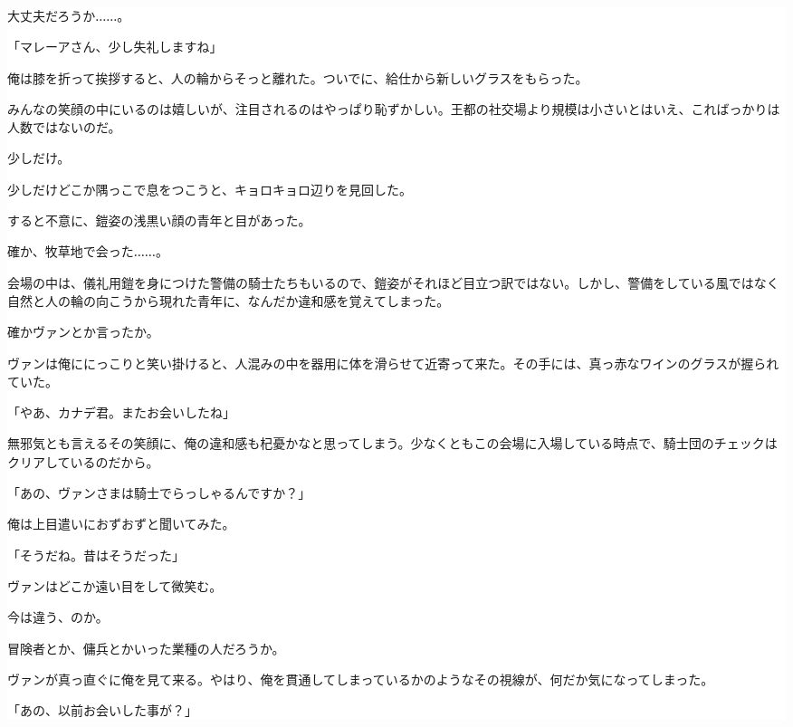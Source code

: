 <p id="L17">
  大丈夫だろうか……。
 </p>
 <p id="L18">
  「マレーアさん、少し失礼しますね」
 </p>
 <p id="L19">
  俺は膝を折って挨拶すると、人の輪からそっと離れた。ついでに、給仕から新しいグラスをもらった。
 </p>
 <p id="L20">
  みんなの笑顔の中にいるのは嬉しいが、注目されるのはやっぱり恥ずかしい。王都の社交場より規模は小さいとはいえ、こればっかりは人数ではないのだ。
 </p>
 <p id="L21">
  少しだけ。
 </p>
 <p id="L22">
  少しだけどこか隅っこで息をつこうと、キョロキョロ辺りを見回した。
 </p>
 <p id="L23">
  すると不意に、鎧姿の浅黒い顔の青年と目があった。
 </p>
 <p id="L24">
  確か、牧草地で会った……。
 </p>
 <p id="L25">
  会場の中は、儀礼用鎧を身につけた警備の騎士たちもいるので、鎧姿がそれほど目立つ訳ではない。しかし、警備をしている風ではなく自然と人の輪の向こうから現れた青年に、なんだか違和感を覚えてしまった。
 </p>
 <p id="L26">
  確かヴァンとか言ったか。
 </p>
 <p id="L27">
  ヴァンは俺ににっこりと笑い掛けると、人混みの中を器用に体を滑らせて近寄って来た。その手には、真っ赤なワインのグラスが握られていた。
 </p>
 <p id="L28">
  「やあ、カナデ君。またお会いしたね」
 </p>
 <p id="L29">
  無邪気とも言えるその笑顔に、俺の違和感も杞憂かなと思ってしまう。少なくともこの会場に入場している時点で、騎士団のチェックはクリアしているのだから。
 </p>
 <p id="L30">
  「あの、ヴァンさまは騎士でらっしゃるんですか？」
 </p>
 <p id="L31">
  俺は上目遣いにおずおずと聞いてみた。
 </p>
 <p id="L32">
  「そうだね。昔はそうだった」
 </p>
 <p id="L33">
  ヴァンはどこか遠い目をして微笑む。
 </p>
 <p id="L34">
  今は違う、のか。
 </p>
 <p id="L35">
  冒険者とか、傭兵とかいった業種の人だろうか。
 </p>
 <p id="L36">
  ヴァンが真っ直ぐに俺を見て来る。やはり、俺を貫通してしまっているかのようなその視線が、何だか気になってしまった。
 </p>
 <p id="L37">
  「あの、以前お会いした事が？」
 </p>
 <p id="L38">